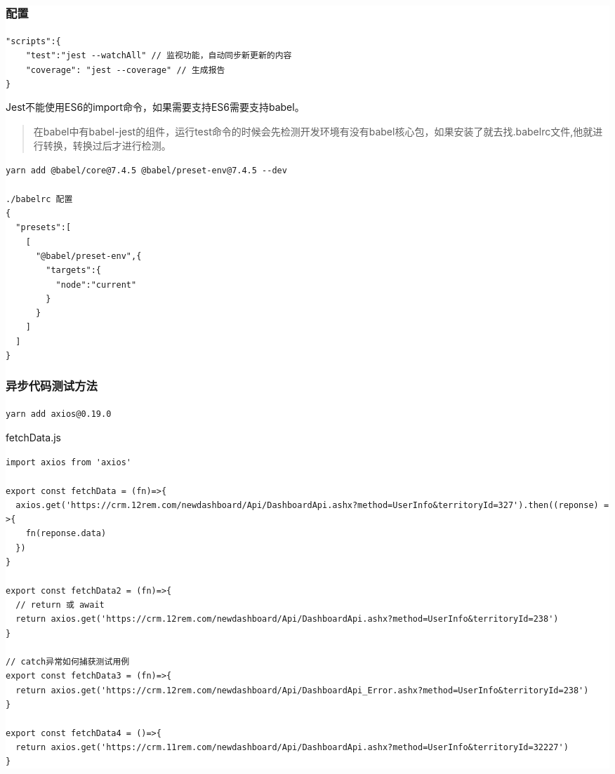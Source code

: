 ### 配置

```
"scripts":{
	"test":"jest --watchAll" // 监视功能，自动同步新更新的内容
	"coverage": "jest --coverage" // 生成报告
}
```

Jest不能使用ES6的import命令，如果需要支持ES6需要支持babel。

> 在babel中有babel-jest的组件，运行test命令的时候会先检测开发环境有没有babel核心包，如果安装了就去找.babelrc文件,他就进行转换，转换过后才进行检测。

```
yarn add @babel/core@7.4.5 @babel/preset-env@7.4.5 --dev

./babelrc 配置
{
  "presets":[
    [
      "@babel/preset-env",{
        "targets":{
          "node":"current"
        }
      }
    ]
  ]
}
```

### 异步代码测试方法

```
yarn add axios@0.19.0
```



fetchData.js

```
import axios from 'axios'

export const fetchData = (fn)=>{
  axios.get('https://crm.12rem.com/newdashboard/Api/DashboardApi.ashx?method=UserInfo&territoryId=327').then((reponse) =>{
    fn(reponse.data)
  })
}

export const fetchData2 = (fn)=>{
  // return 或 await
  return axios.get('https://crm.12rem.com/newdashboard/Api/DashboardApi.ashx?method=UserInfo&territoryId=238')
}
 
// catch异常如何捕获测试用例
export const fetchData3 = (fn)=>{
  return axios.get('https://crm.12rem.com/newdashboard/Api/DashboardApi_Error.ashx?method=UserInfo&territoryId=238')
}

export const fetchData4 = ()=>{
  return axios.get('https://crm.11rem.com/newdashboard/Api/DashboardApi.ashx?method=UserInfo&territoryId=32227')
}
```

